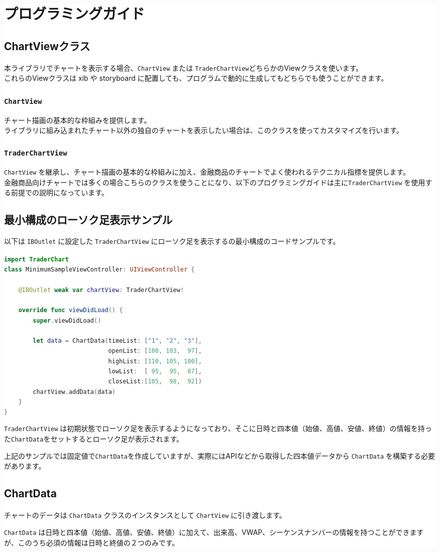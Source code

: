 # プログラミングガイド

## ChartViewクラス

本ライブラリでチャートを表示する場合、`ChartView` または `TraderChartView`どちらかのViewクラスを使います。  
これらのViewクラスは xib や storyboard に配置しても、プログラムで動的に生成してもどちらでも使うことができます。

### `ChartView`

チャート描画の基本的な枠組みを提供します。  
ライブラリに組み込まれたチャート以外の独自のチャートを表示したい場合は、このクラスを使ってカスタマイズを行います。

### `TraderChartView`

`ChartView` を継承し、チャート描画の基本的な枠組みに加え、金融商品のチャートでよく使われるテクニカル指標を提供します。  
金融商品向けチャートでは多くの場合こちらのクラスを使うことになり、以下のプログラミングガイドは主に`TraderChartView` を使用する前提での説明になっています。

## 最小構成のローソク足表示サンプル

以下は `IBOutlet` に設定した `TraderChartView` にローソク足を表示するの最小構成のコードサンプルです。

```swift
import TraderChart
class MinimumSampleViewController: UIViewController {

    @IBOutlet weak var chartView: TraderChartView!

    override func viewDidLoad() {
        super.viewDidLoad()
        
        let data = ChartData(timeList: ["1", "2", "3"],
                             openList: [100, 103,  97],
                             highList: [110, 105, 100],
                             lowList:  [ 95,  95,  87],
                             closeList:[105,  98,  92])
        chartView.addData(data)
    }
}

```

`TraderChartView` は初期状態でローソク足を表示するようになっており、そこに日時と四本値（始値、高値、安値、終値）の情報を持った`ChartData`をセットするとローソク足が表示されます。  

上記のサンプルでは固定値で`ChartData`を作成していますが、実際にはAPIなどから取得した四本値データから `ChartData` を構築する必要があります。

## ChartData 

チャートのデータは `ChartData` クラスのインスタンスとして `ChartView` に引き渡します。

`ChartData` は日時と四本値（始値、高値、安値、終値）に加えて、出来高、VWAP、シーケンスナンバーの情報を持つことができますが、このうち必須の情報は日時と終値の２つのみです。
